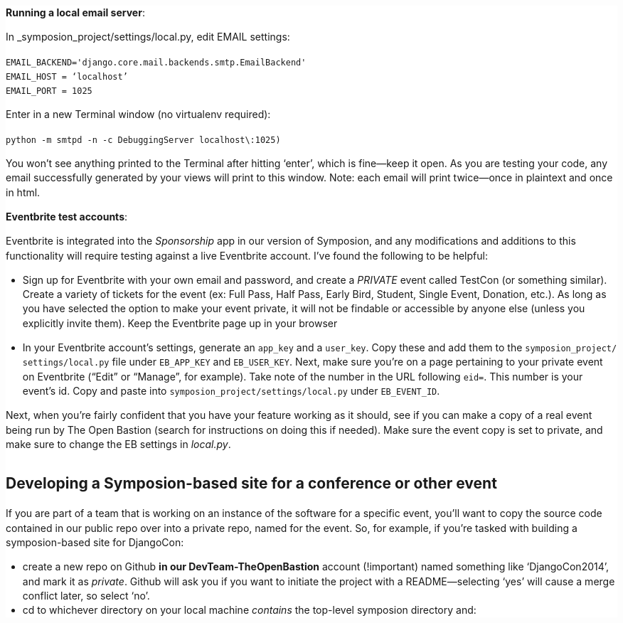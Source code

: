 
__Running a local email server__:

In _symposion\_project/settings/local.py, edit EMAIL settings:

```
EMAIL_BACKEND='django.core.mail.backends.smtp.EmailBackend'
EMAIL_HOST = ‘localhost’
EMAIL_PORT = 1025
```

Enter in a new Terminal window (no virtualenv required):

```python -m smtpd -n -c DebuggingServer localhost\:1025)```

You won’t see anything printed to the Terminal after hitting ‘enter’, which is fine—keep it open. As you are testing your code, any email successfully generated by your views will print to this window. Note: each email will print twice—once in plaintext and once in html.


__Eventbrite test accounts__:

Eventbrite is integrated into the _Sponsorship_ app in our version of Symposion, and any modifications and additions to this functionality will require testing against a live Eventbrite account. I’ve found the following to be helpful:

* Sign up for Eventbrite with your own email and password, and create a _PRIVATE_ event called TestCon (or something similar). Create a variety of tickets for the event (ex: Full Pass, Half Pass, Early Bird, Student, Single Event, Donation, etc.). As long as you have selected the option to make your event private, it will not be findable or accessible by anyone else (unless you explicitly invite them). Keep the Eventbrite page up in your browser

* In your Eventbrite account’s settings, generate an ```app_key``` and a ```user_key```. Copy these and add them to the ```symposion_project/settings/local.py``` file under ```EB_APP_KEY``` and ```EB_USER_KEY```. Next, make sure you’re on a page pertaining to your private event on Eventbrite (“Edit” or “Manage”, for example). Take note of the number in the URL following ```eid=```. This number is your event’s id. Copy and paste into ```symposion_project/settings/local.py``` under ```EB_EVENT_ID```.

Next, when you’re fairly confident that you have your feature working as it should, see if you can make a copy of a real event being run by The Open Bastion (search for instructions on doing this if needed). Make sure the event copy is set to private, and make sure to change the EB settings in _local.py_.



## Developing a Symposion-based site for a conference or other event


If you are part of a team that is working on an instance of the software for a specific event, you’ll want to copy the source code contained in our public repo over into a private repo, named for the event. So, for example, if you’re tasked with building a symposion-based site for DjangoCon:

* create a new repo on Github __in our DevTeam-TheOpenBastion__ account (!important) named something like ‘DjangoCon2014’, and mark it as _private_. Github will ask you if you want to initiate the project with a README—selecting ‘yes’ will cause a merge conflict later, so select ‘no’.
* cd to whichever directory on your local machine _contains_ the top-level symposion directory and:

```
